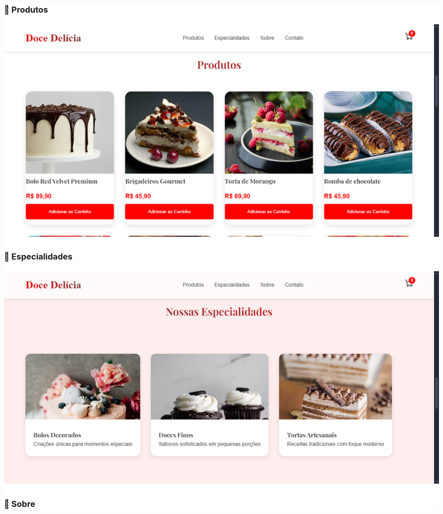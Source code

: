 ### 🎂 Produtos
<img src="./public/assets/image/preview-produtos.png" alt="Produtos" width="100%" />

### 🍓 Especialidades
<img src="./public/assets/image/preview-especiais.png" alt="Especialidades" width="100%" />

### 👀 Sobre